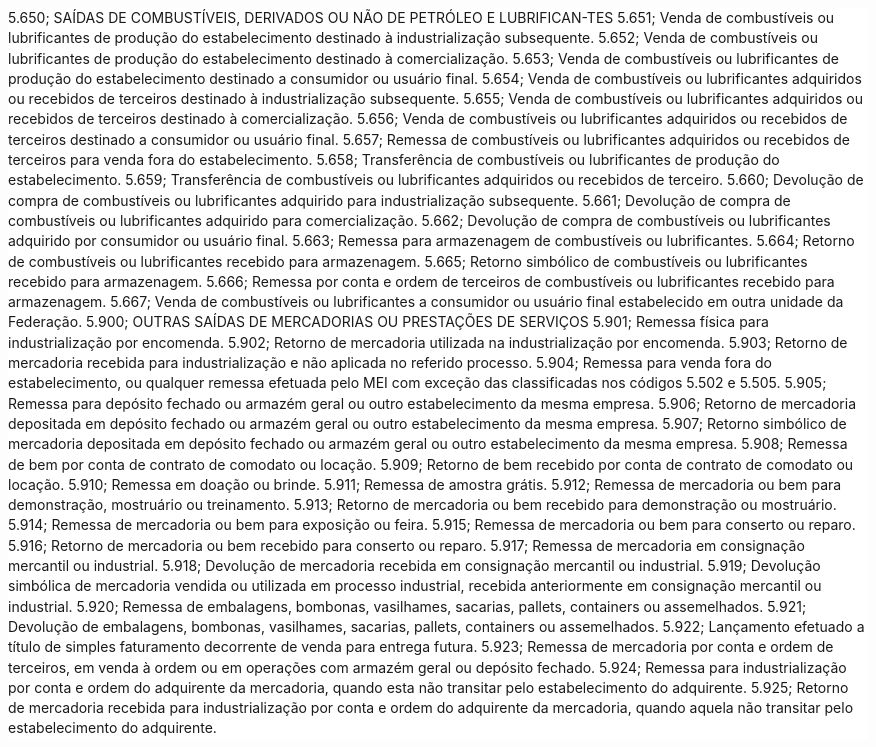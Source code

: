5.650; SAÍDAS DE COMBUSTÍVEIS, DERIVADOS OU NÃO DE PETRÓLEO E LUBRIFICAN-TES
5.651; Venda de combustíveis ou lubrificantes de produção do estabelecimento destinado à industrialização subsequente.
5.652; Venda de combustíveis ou lubrificantes de produção do estabelecimento destinado à comercialização.
5.653; Venda de combustíveis ou lubrificantes de produção do estabelecimento destinado a consumidor ou usuário final.
5.654; Venda de combustíveis ou lubrificantes adquiridos ou recebidos de terceiros destinado à industrialização subsequente.
5.655; Venda de combustíveis ou lubrificantes adquiridos ou recebidos de terceiros destinado à comercialização.
5.656; Venda de combustíveis ou lubrificantes adquiridos ou recebidos de terceiros destinado a consumidor ou usuário final.
5.657; Remessa de combustíveis ou lubrificantes adquiridos ou recebidos de terceiros para venda fora do estabelecimento.
5.658; Transferência de combustíveis ou lubrificantes de produção do estabelecimento.
5.659; Transferência de combustíveis ou lubrificantes adquiridos ou recebidos de terceiro.
5.660; Devolução de compra de combustíveis ou lubrificantes adquirido para industrialização subsequente.
5.661; Devolução de compra de combustíveis ou lubrificantes adquirido para comercialização.
5.662; Devolução de compra de combustíveis ou lubrificantes adquirido por consumidor ou usuário final.
5.663; Remessa para armazenagem de combustíveis ou lubrificantes.
5.664; Retorno de combustíveis ou lubrificantes recebido para armazenagem.
5.665; Retorno simbólico de combustíveis ou lubrificantes recebido para armazenagem.
5.666; Remessa por conta e ordem de terceiros de combustíveis ou lubrificantes recebido para armazenagem.
5.667; Venda de combustíveis ou lubrificantes a consumidor ou usuário final estabelecido em outra unidade da Federação.
5.900; OUTRAS SAÍDAS DE MERCADORIAS OU PRESTAÇÕES DE SERVIÇOS
5.901; Remessa física para industrialização por encomenda.
5.902; Retorno de mercadoria utilizada na industrialização por encomenda.
5.903; Retorno de mercadoria recebida para industrialização e não aplicada no referido processo.
5.904; Remessa para venda fora do estabelecimento, ou qualquer remessa efetuada pelo MEI com exceção das classificadas nos códigos 5.502 e 5.505.
5.905; Remessa para depósito fechado ou armazém geral ou outro estabelecimento da mesma empresa.
5.906; Retorno de mercadoria depositada em depósito fechado ou armazém geral ou outro estabelecimento da mesma empresa.
5.907; Retorno simbólico de mercadoria depositada em depósito fechado ou armazém geral ou outro estabelecimento da mesma empresa.
5.908; Remessa de bem por conta de contrato de comodato ou locação.
5.909; Retorno de bem recebido por conta de contrato de comodato ou locação.
5.910; Remessa em doação ou brinde.
5.911; Remessa de amostra grátis.
5.912; Remessa de mercadoria ou bem para demonstração, mostruário ou treinamento.
5.913; Retorno de mercadoria ou bem recebido para demonstração ou mostruário.
5.914; Remessa de mercadoria ou bem para exposição ou feira.
5.915; Remessa de mercadoria ou bem para conserto ou reparo.
5.916; Retorno de mercadoria ou bem recebido para conserto ou reparo.
5.917; Remessa de mercadoria em consignação mercantil ou industrial.
5.918; Devolução de mercadoria recebida em consignação mercantil ou industrial.
5.919; Devolução simbólica de mercadoria vendida ou utilizada em processo industrial, recebida anteriormente em consignação mercantil ou industrial.
5.920; Remessa de embalagens, bombonas, vasilhames, sacarias, pallets, containers ou assemelhados.
5.921; Devolução de embalagens, bombonas, vasilhames, sacarias, pallets, containers ou assemelhados.
5.922; Lançamento efetuado a título de simples faturamento decorrente de venda para entrega futura.
5.923; Remessa de mercadoria por conta e ordem de terceiros, em venda à ordem ou em operações com armazém geral ou depósito fechado.
5.924; Remessa para industrialização por conta e ordem do adquirente da mercadoria, quando esta não transitar pelo estabelecimento do adquirente.
5.925; Retorno de mercadoria recebida para industrialização por conta e ordem do adquirente da mercadoria, quando aquela não transitar pelo estabelecimento do adquirente.